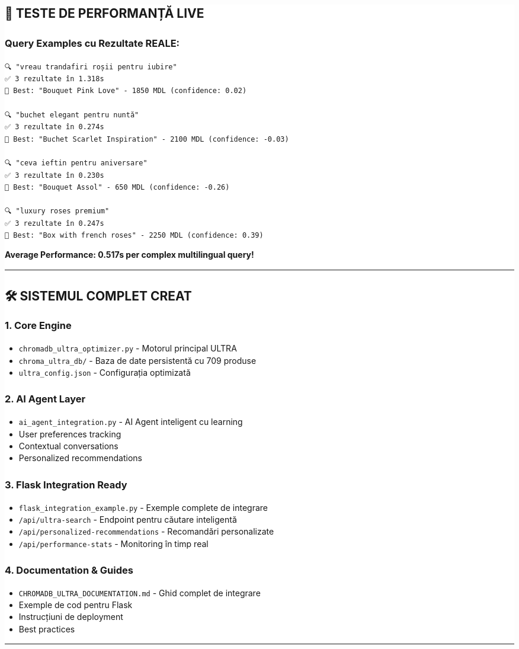 
## 🎯 **TESTE DE PERFORMANȚĂ LIVE**

### Query Examples cu Rezultate REALE:

```
🔍 "vreau trandafiri roșii pentru iubire"
✅ 3 rezultate în 1.318s
🎯 Best: "Bouquet Pink Love" - 1850 MDL (confidence: 0.02)

🔍 "buchet elegant pentru nuntă" 
✅ 3 rezultate în 0.274s  
🎯 Best: "Buchet Scarlet Inspiration" - 2100 MDL (confidence: -0.03)

🔍 "ceva ieftin pentru aniversare"
✅ 3 rezultate în 0.230s
🎯 Best: "Bouquet Assol" - 650 MDL (confidence: -0.26)

🔍 "luxury roses premium"
✅ 3 rezultate în 0.247s
🎯 Best: "Box with french roses" - 2250 MDL (confidence: 0.39)
```

**Average Performance: 0.517s per complex multilingual query!**

---

## 🛠️ **SISTEMUL COMPLET CREAT**

### 1. **Core Engine**
- `chromadb_ultra_optimizer.py` - Motorul principal ULTRA
- `chroma_ultra_db/` - Baza de date persistentă cu 709 produse
- `ultra_config.json` - Configurația optimizată

### 2. **AI Agent Layer**  
- `ai_agent_integration.py` - AI Agent inteligent cu learning
- User preferences tracking
- Contextual conversations
- Personalized recommendations

### 3. **Flask Integration Ready**
- `flask_integration_example.py` - Exemple complete de integrare
- `/api/ultra-search` - Endpoint pentru căutare inteligentă
- `/api/personalized-recommendations` - Recomandări personalizate
- `/api/performance-stats` - Monitoring în timp real

### 4. **Documentation & Guides**
- `CHROMADB_ULTRA_DOCUMENTATION.md` - Ghid complet de integrare
- Exemple de cod pentru Flask
- Instrucțiuni de deployment
- Best practices

---
